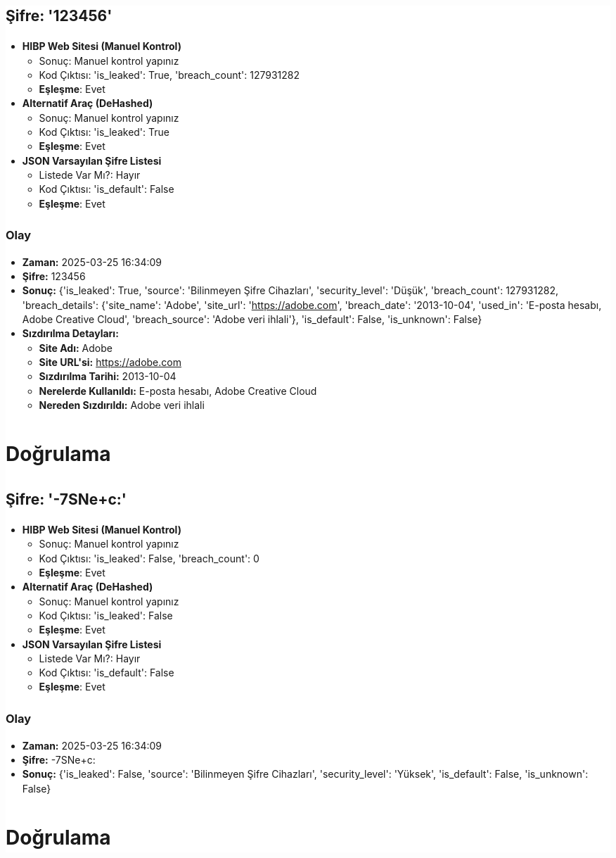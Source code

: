 ## Şifre: '123456'
- **HIBP Web Sitesi (Manuel Kontrol)**
  - Sonuç: Manuel kontrol yapınız
  - Kod Çıktısı: 'is_leaked': True, 'breach_count': 127931282
  - **Eşleşme**: Evet
- **Alternatif Araç (DeHashed)**
  - Sonuç: Manuel kontrol yapınız
  - Kod Çıktısı: 'is_leaked': True
  - **Eşleşme**: Evet
- **JSON Varsayılan Şifre Listesi**
  - Listede Var Mı?: Hayır
  - Kod Çıktısı: 'is_default': False
  - **Eşleşme**: Evet

### Olay
- **Zaman:** 2025-03-25 16:34:09
- **Şifre:** 123456
- **Sonuç:** {'is_leaked': True, 'source': 'Bilinmeyen Şifre Cihazları', 'security_level': 'Düşük', 'breach_count': 127931282, 'breach_details': {'site_name': 'Adobe', 'site_url': 'https://adobe.com', 'breach_date': '2013-10-04', 'used_in': 'E-posta hesabı, Adobe Creative Cloud', 'breach_source': 'Adobe veri ihlali'}, 'is_default': False, 'is_unknown': False}
- **Sızdırılma Detayları:**
  - **Site Adı:** Adobe
  - **Site URL'si:** https://adobe.com
  - **Sızdırılma Tarihi:** 2013-10-04
  - **Nerelerde Kullanıldı:** E-posta hesabı, Adobe Creative Cloud
  - **Nereden Sızdırıldı:** Adobe veri ihlali
# Doğrulama

## Şifre: '-7SNe+c:'
- **HIBP Web Sitesi (Manuel Kontrol)**
  - Sonuç: Manuel kontrol yapınız
  - Kod Çıktısı: 'is_leaked': False, 'breach_count': 0
  - **Eşleşme**: Evet
- **Alternatif Araç (DeHashed)**
  - Sonuç: Manuel kontrol yapınız
  - Kod Çıktısı: 'is_leaked': False
  - **Eşleşme**: Evet
- **JSON Varsayılan Şifre Listesi**
  - Listede Var Mı?: Hayır
  - Kod Çıktısı: 'is_default': False
  - **Eşleşme**: Evet

### Olay
- **Zaman:** 2025-03-25 16:34:09
- **Şifre:** -7SNe+c:
- **Sonuç:** {'is_leaked': False, 'source': 'Bilinmeyen Şifre Cihazları', 'security_level': 'Yüksek', 'is_default': False, 'is_unknown': False}
# Doğrulama
